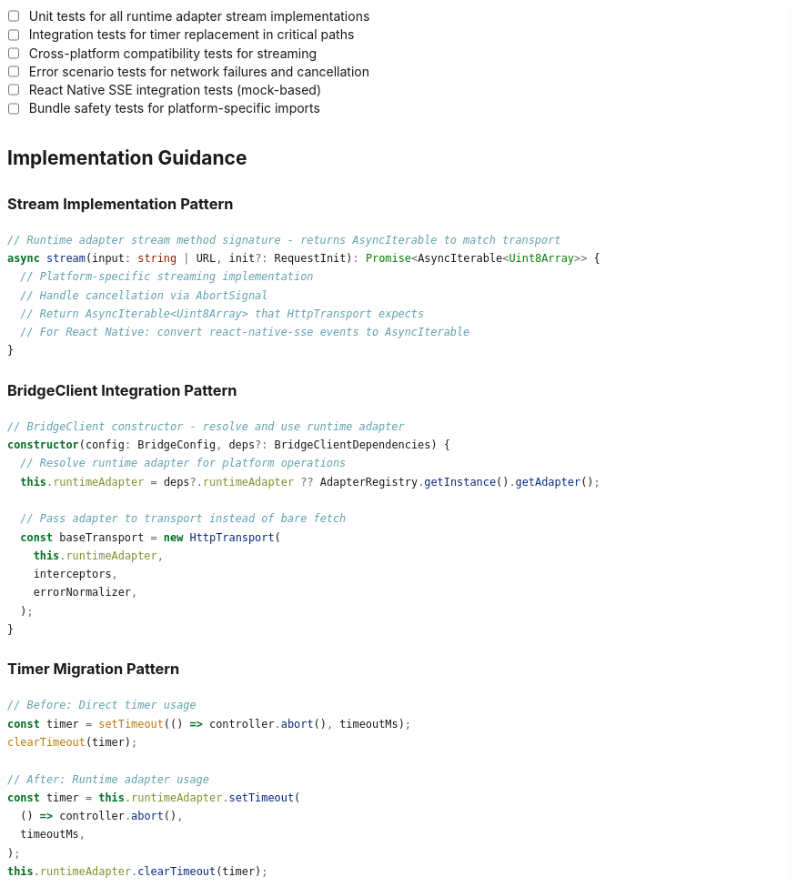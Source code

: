 - [ ] Unit tests for all runtime adapter stream implementations
- [ ] Integration tests for timer replacement in critical paths
- [ ] Cross-platform compatibility tests for streaming
- [ ] Error scenario tests for network failures and cancellation
- [ ] React Native SSE integration tests (mock-based)
- [ ] Bundle safety tests for platform-specific imports

## Implementation Guidance

### Stream Implementation Pattern

```typescript
// Runtime adapter stream method signature - returns AsyncIterable to match transport
async stream(input: string | URL, init?: RequestInit): Promise<AsyncIterable<Uint8Array>> {
  // Platform-specific streaming implementation
  // Handle cancellation via AbortSignal
  // Return AsyncIterable<Uint8Array> that HttpTransport expects
  // For React Native: convert react-native-sse events to AsyncIterable
}
```

### BridgeClient Integration Pattern

```typescript
// BridgeClient constructor - resolve and use runtime adapter
constructor(config: BridgeConfig, deps?: BridgeClientDependencies) {
  // Resolve runtime adapter for platform operations
  this.runtimeAdapter = deps?.runtimeAdapter ?? AdapterRegistry.getInstance().getAdapter();

  // Pass adapter to transport instead of bare fetch
  const baseTransport = new HttpTransport(
    this.runtimeAdapter,
    interceptors,
    errorNormalizer,
  );
}
```

### Timer Migration Pattern

```typescript
// Before: Direct timer usage
const timer = setTimeout(() => controller.abort(), timeoutMs);
clearTimeout(timer);

// After: Runtime adapter usage
const timer = this.runtimeAdapter.setTimeout(
  () => controller.abort(),
  timeoutMs,
);
this.runtimeAdapter.clearTimeout(timer);
```
